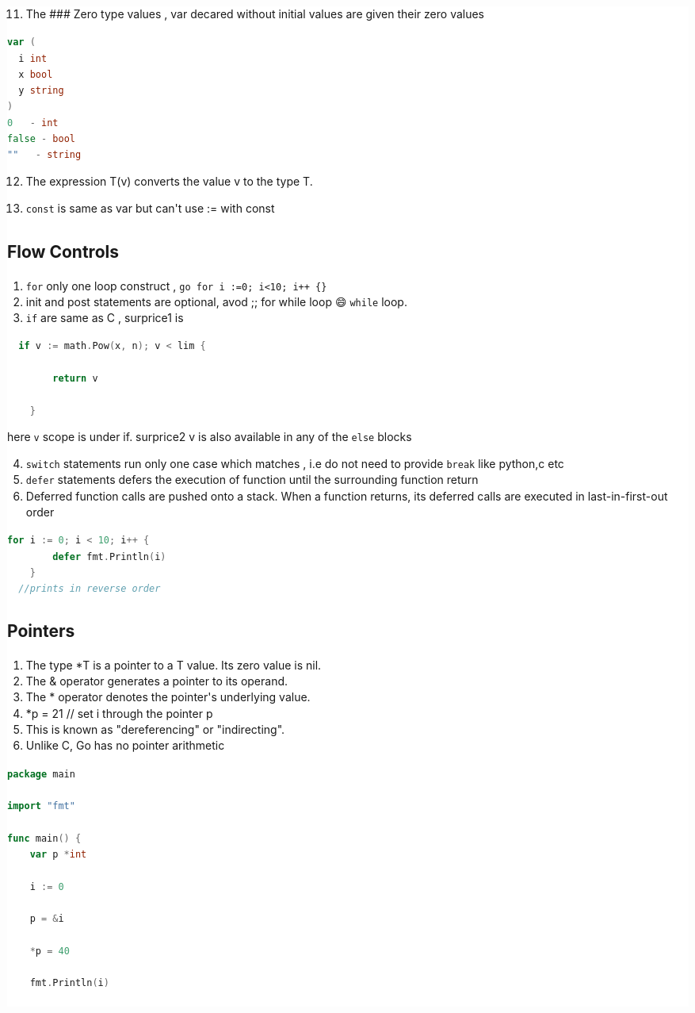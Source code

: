   11. The ### Zero type values , var decared without initial values are given their zero values
  ```go
  var (
    i int 
    x bool
    y string
  )
  0   - int
  false - bool
  ""   - string
  ```
  
  12. The expression T(v) converts the value v to the type T.
  
  13. `const` is same as var but can't use := with const

## Flow Controls
1. `for` only one loop construct , 
```go for i :=0; i<10; i++ {}```
2. init and post statements are optional, avod ;; for while loop :smile: `while` loop.
3. `if` are same as C , surprice1 is 
```go
  if v := math.Pow(x, n); v < lim {
  
		return v
    
	}  
  ```
  here `v` scope is under if. surprice2 v is also available in any of the `else` blocks

4. `switch` statements run only one case which matches  , i.e do not need to provide `break` like python,c etc
5. `defer` statements defers the execution of function until the surrounding function return
6. Deferred function calls are pushed onto a stack. When a function returns, its deferred calls are executed in last-in-first-out order
```go
for i := 0; i < 10; i++ {
		defer fmt.Println(i)
	}
  //prints in reverse order
 ```
## Pointers

1. The type *T is a pointer to a T value. Its zero value is nil.
2. The & operator generates a pointer to its operand.
3. The * operator denotes the pointer's underlying value.
4. *p = 21         // set i through the pointer p
5. This is known as "dereferencing" or "indirecting".
6. Unlike C, Go has no pointer arithmetic

```go
package main

import "fmt"

func main() {
	var p *int
	
	i := 0
	
	p = &i
	
	*p = 40
	
	fmt.Println(i)
  
```